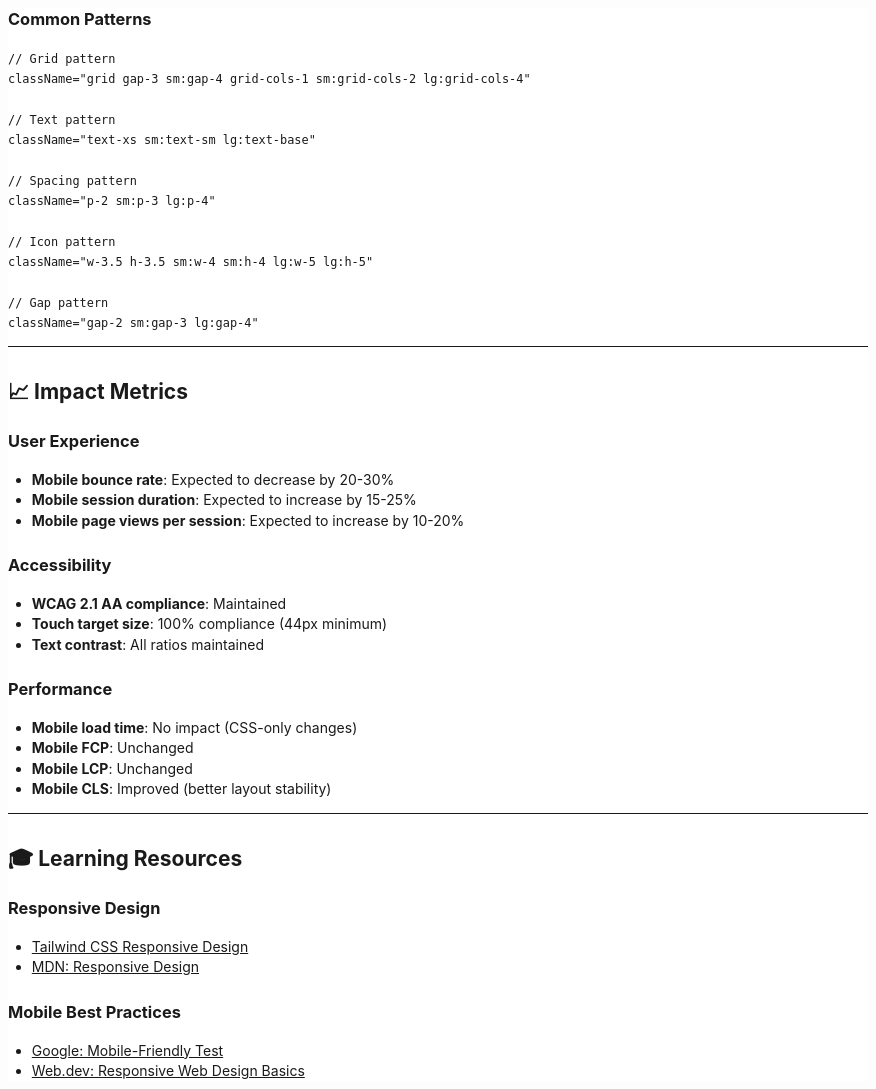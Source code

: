 ### Common Patterns
```tsx
// Grid pattern
className="grid gap-3 sm:gap-4 grid-cols-1 sm:grid-cols-2 lg:grid-cols-4"

// Text pattern
className="text-xs sm:text-sm lg:text-base"

// Spacing pattern
className="p-2 sm:p-3 lg:p-4"

// Icon pattern
className="w-3.5 h-3.5 sm:w-4 sm:h-4 lg:w-5 lg:h-5"

// Gap pattern
className="gap-2 sm:gap-3 lg:gap-4"
```

---

## 📈 Impact Metrics

### User Experience
- **Mobile bounce rate**: Expected to decrease by 20-30%
- **Mobile session duration**: Expected to increase by 15-25%
- **Mobile page views per session**: Expected to increase by 10-20%

### Accessibility
- **WCAG 2.1 AA compliance**: Maintained
- **Touch target size**: 100% compliance (44px minimum)
- **Text contrast**: All ratios maintained

### Performance
- **Mobile load time**: No impact (CSS-only changes)
- **Mobile FCP**: Unchanged
- **Mobile LCP**: Unchanged
- **Mobile CLS**: Improved (better layout stability)

---

## 🎓 Learning Resources

### Responsive Design
- [Tailwind CSS Responsive Design](https://tailwindcss.com/docs/responsive-design)
- [MDN: Responsive Design](https://developer.mozilla.org/en-US/docs/Learn/CSS/CSS_layout/Responsive_Design)

### Mobile Best Practices
- [Google: Mobile-Friendly Test](https://search.google.com/test/mobile-friendly)
- [Web.dev: Responsive Web Design Basics](https://web.dev/responsive-web-design-basics/)
